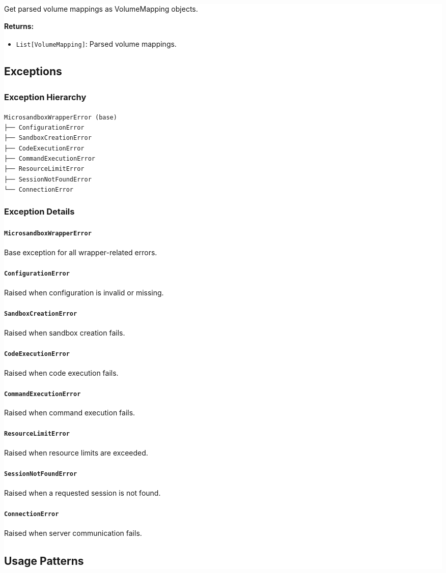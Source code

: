 Get parsed volume mappings as VolumeMapping objects.

**Returns:**
- `List[VolumeMapping]`: Parsed volume mappings.

## Exceptions

### Exception Hierarchy

```
MicrosandboxWrapperError (base)
├── ConfigurationError
├── SandboxCreationError
├── CodeExecutionError
├── CommandExecutionError
├── ResourceLimitError
├── SessionNotFoundError
└── ConnectionError
```

### Exception Details

#### `MicrosandboxWrapperError`

Base exception for all wrapper-related errors.

#### `ConfigurationError`

Raised when configuration is invalid or missing.

#### `SandboxCreationError`

Raised when sandbox creation fails.

#### `CodeExecutionError`

Raised when code execution fails.

#### `CommandExecutionError`

Raised when command execution fails.

#### `ResourceLimitError`

Raised when resource limits are exceeded.

#### `SessionNotFoundError`

Raised when a requested session is not found.

#### `ConnectionError`

Raised when server communication fails.

## Usage Patterns
